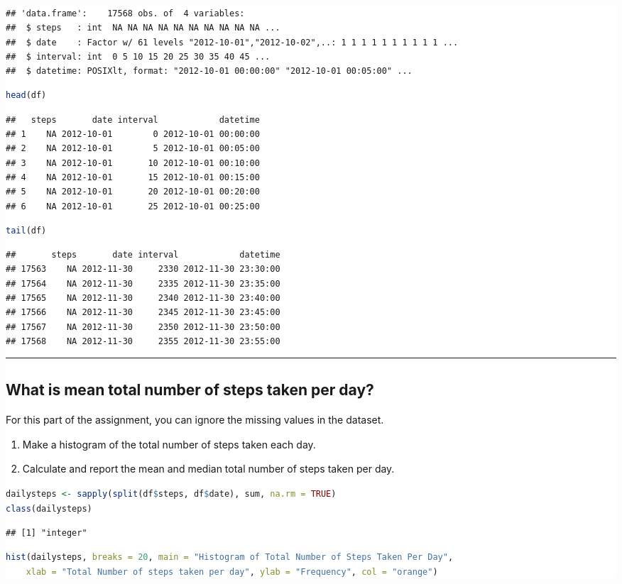 ```
## 'data.frame':	17568 obs. of  4 variables:
##  $ steps   : int  NA NA NA NA NA NA NA NA NA NA ...
##  $ date    : Factor w/ 61 levels "2012-10-01","2012-10-02",..: 1 1 1 1 1 1 1 1 1 1 ...
##  $ interval: int  0 5 10 15 20 25 30 35 40 45 ...
##  $ datetime: POSIXlt, format: "2012-10-01 00:00:00" "2012-10-01 00:05:00" ...
```

```r
head(df)
```

```
##   steps       date interval            datetime
## 1    NA 2012-10-01        0 2012-10-01 00:00:00
## 2    NA 2012-10-01        5 2012-10-01 00:05:00
## 3    NA 2012-10-01       10 2012-10-01 00:10:00
## 4    NA 2012-10-01       15 2012-10-01 00:15:00
## 5    NA 2012-10-01       20 2012-10-01 00:20:00
## 6    NA 2012-10-01       25 2012-10-01 00:25:00
```

```r
tail(df)
```

```
##       steps       date interval            datetime
## 17563    NA 2012-11-30     2330 2012-11-30 23:30:00
## 17564    NA 2012-11-30     2335 2012-11-30 23:35:00
## 17565    NA 2012-11-30     2340 2012-11-30 23:40:00
## 17566    NA 2012-11-30     2345 2012-11-30 23:45:00
## 17567    NA 2012-11-30     2350 2012-11-30 23:50:00
## 17568    NA 2012-11-30     2355 2012-11-30 23:55:00
```





-------------------------------------------------
What is mean total number of steps taken per day?
-------------------------------------------------

For this part of the assignment, you can ignore the missing values in the dataset.

1. Make a histogram of the total number of steps taken each day.

2. Calculate and report the mean and median total number of steps taken per day.


```r
dailysteps <- sapply(split(df$steps, df$date), sum, na.rm = TRUE)
class(dailysteps)
```

```
## [1] "integer"
```

```r
hist(dailysteps, breaks = 20, main = "Histogram of Total Number of Steps Taken Per Day", 
    xlab = "Total Number of steps taken per day", ylab = "Frequency", col = "orange")
```
